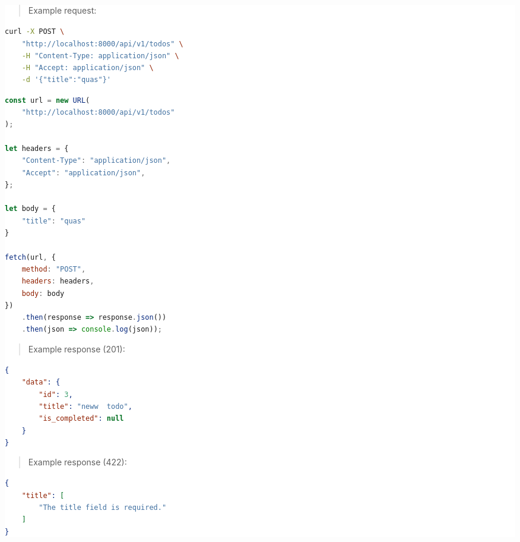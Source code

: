 > Example request:

```bash
curl -X POST \
    "http://localhost:8000/api/v1/todos" \
    -H "Content-Type: application/json" \
    -H "Accept: application/json" \
    -d '{"title":"quas"}'

```

```javascript
const url = new URL(
    "http://localhost:8000/api/v1/todos"
);

let headers = {
    "Content-Type": "application/json",
    "Accept": "application/json",
};

let body = {
    "title": "quas"
}

fetch(url, {
    method: "POST",
    headers: headers,
    body: body
})
    .then(response => response.json())
    .then(json => console.log(json));
```


> Example response (201):

```json
{
    "data": {
        "id": 3,
        "title": "neww  todo",
        "is_completed": null
    }
}
```
> Example response (422):

```json
{
    "title": [
        "The title field is required."
    ]
}
```
